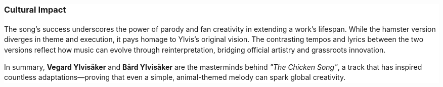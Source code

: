 ### Cultural Impact  
The song’s success underscores the power of parody and fan creativity in extending a work’s lifespan. While the hamster version diverges in theme and execution, it pays homage to Ylvis’s original vision. The contrasting tempos and lyrics between the two versions reflect how music can evolve through reinterpretation, bridging official artistry and grassroots innovation.  

In summary, **Vegard Ylvisåker** and **Bård Ylvisåker** are the masterminds behind *"The Chicken Song"*, a track that has inspired countless adaptations—proving that even a simple, animal-themed melody can spark global creativity.


